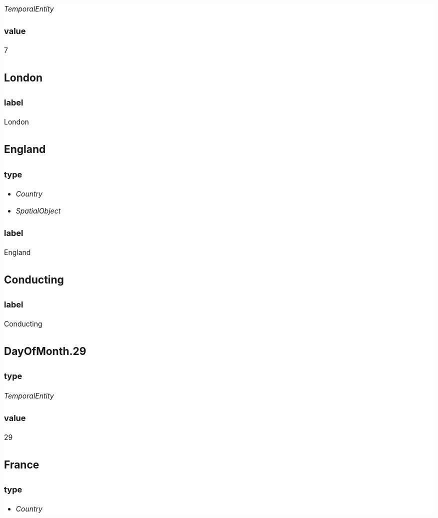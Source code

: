 
*TemporalEntity*

### value


7

## London

### label


London

## England

### type

 - *Country*

 - *SpatialObject*

### label


England

## Conducting

### label


Conducting

## DayOfMonth.29

### type


*TemporalEntity*

### value


29

## France

### type

 - *Country*
